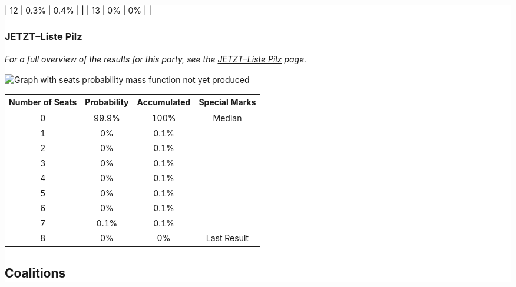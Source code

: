 | 12 | 0.3% | 0.4% |  |
| 13 | 0% | 0% |  |

### JETZT–Liste Pilz

*For a full overview of the results for this party, see the [JETZT–Liste Pilz](party-jetzt–listepilz.html) page.*

![Graph with seats probability mass function not yet produced](2018-03-22-UniqueResearch-seats-pmf-jetzt–listepilz.png "Seats Probability Mass Function")

| Number of Seats | Probability | Accumulated | Special Marks |
|:---------------:|:-----------:|:-----------:|:-------------:|
| 0 | 99.9% | 100% | Median |
| 1 | 0% | 0.1% |  |
| 2 | 0% | 0.1% |  |
| 3 | 0% | 0.1% |  |
| 4 | 0% | 0.1% |  |
| 5 | 0% | 0.1% |  |
| 6 | 0% | 0.1% |  |
| 7 | 0.1% | 0.1% |  |
| 8 | 0% | 0% | Last Result |


## Coalitions
